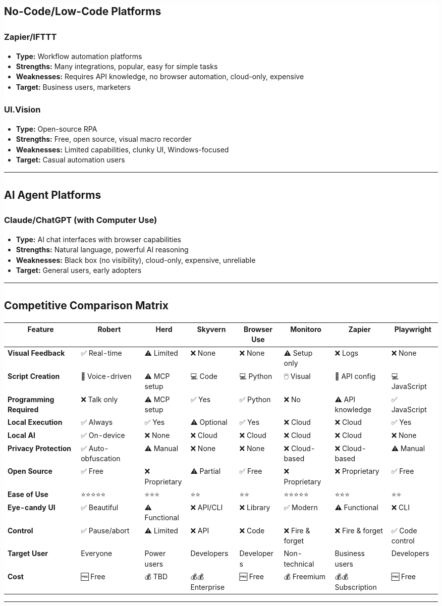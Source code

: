 
## No-Code/Low-Code Platforms

### Zapier/IFTTT
- **Type:** Workflow automation platforms
- **Strengths:** Many integrations, popular, easy for simple tasks
- **Weaknesses:** Requires API knowledge, no browser automation, cloud-only, expensive
- **Target:** Business users, marketers

### UI.Vision
- **Type:** Open-source RPA
- **Strengths:** Free, open source, visual macro recorder
- **Weaknesses:** Limited capabilities, clunky UI, Windows-focused
- **Target:** Casual automation users

---

## AI Agent Platforms

### Claude/ChatGPT (with Computer Use)
- **Type:** AI chat interfaces with browser capabilities
- **Strengths:** Natural language, powerful AI reasoning
- **Weaknesses:** Black box (no visibility), cloud-only, expensive, unreliable
- **Target:** General users, early adopters

---

## Competitive Comparison Matrix

| Feature | **Robert** | **Herd** | **Skyvern** | **Browser Use** | **Monitoro** | **Zapier** | **Playwright** |
|---------|-----------|----------|-------------|----------------|--------------|------------|----------------|
| **Visual Feedback** | ✅ Real-time | ⚠️ Limited | ❌ None | ❌ None | ⚠️ Setup only | ❌ Logs | ❌ None |
| **Script Creation** | 🎤 Voice-driven | ⚠️ MCP setup | 💻 Code | 💻 Python | 🖱️ Visual | 🔌 API config | 💻 JavaScript |
| **Programming Required** | ❌ Talk only | ⚠️ MCP setup | ✅ Yes | ✅ Python | ❌ No | ⚠️ API knowledge | ✅ JavaScript |
| **Local Execution** | ✅ Always | ✅ Yes | ⚠️ Optional | ✅ Yes | ❌ Cloud | ❌ Cloud | ✅ Yes |
| **Local AI** | ✅ On-device | ❌ None | ❌ Cloud | ❌ Cloud | ❌ Cloud | ❌ Cloud | ❌ None |
| **Privacy Protection** | ✅ Auto-obfuscation | ⚠️ Manual | ❌ None | ❌ None | ❌ Cloud-based | ❌ Cloud-based | ⚠️ Manual |
| **Open Source** | ✅ Free | ❌ Proprietary | ⚠️ Partial | ✅ Free | ❌ Proprietary | ❌ Proprietary | ✅ Free |
| **Ease of Use** | ⭐⭐⭐⭐⭐ | ⭐⭐⭐ | ⭐⭐ | ⭐⭐ | ⭐⭐⭐⭐⭐ | ⭐⭐⭐ | ⭐⭐ |
| **Eye-candy UI** | ✅ Beautiful | ⚠️ Functional | ❌ API/CLI | ❌ Library | ✅ Modern | ⚠️ Functional | ❌ CLI |
| **Control** | ✅ Pause/abort | ⚠️ Limited | ❌ API | ❌ Code | ❌ Fire & forget | ❌ Fire & forget | ✅ Code control |
| **Target User** | Everyone | Power users | Developers | Developers | Non-technical | Business users | Developers |
| **Cost** | 🆓 Free | 💰 TBD | 💰💰 Enterprise | 🆓 Free | 💰 Freemium | 💰💰 Subscription | 🆓 Free |

---